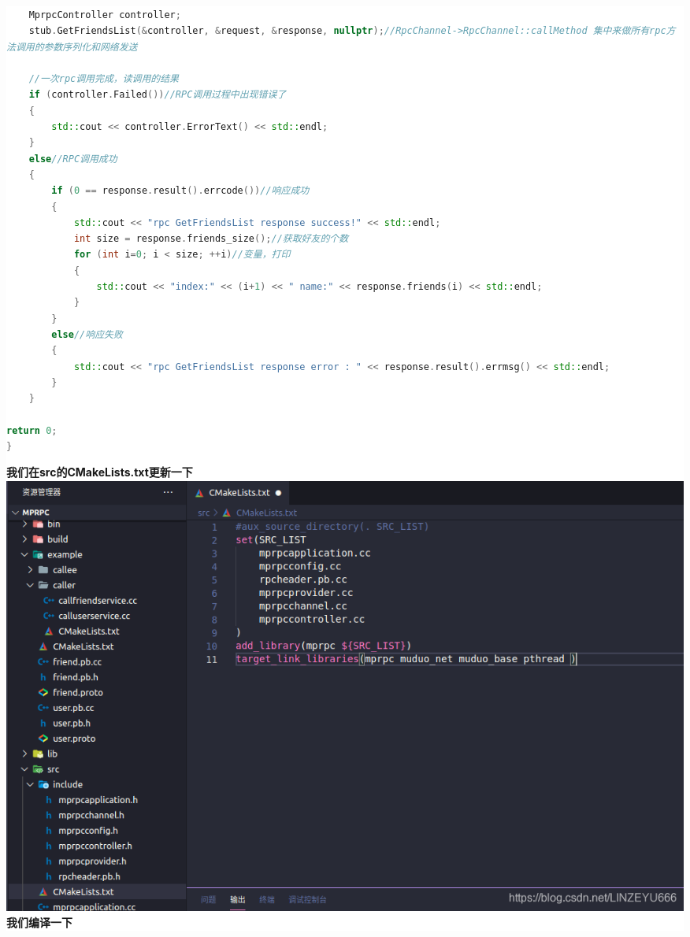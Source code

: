 ```cpp
    MprpcController controller;
    stub.GetFriendsList(&controller, &request, &response, nullptr);//RpcChannel->RpcChannel::callMethod 集中来做所有rpc方法调用的参数序列化和网络发送

    //一次rpc调用完成，读调用的结果
    if (controller.Failed())//RPC调用过程中出现错误了
    {
        std::cout << controller.ErrorText() << std::endl;
    }
    else//RPC调用成功
    {
        if (0 == response.result().errcode())//响应成功
        {
            std::cout << "rpc GetFriendsList response success!" << std::endl;
            int size = response.friends_size();//获取好友的个数
            for (int i=0; i < size; ++i)//变量，打印
            {
                std::cout << "index:" << (i+1) << " name:" << response.friends(i) << std::endl;
            }
        }
        else//响应失败
        {
            std::cout << "rpc GetFriendsList response error : " << response.result().errmsg() << std::endl;
        }
    }

return 0;
}
```

**我们在src的CMakeLists.txt更新一下**  
![在这里插入图片描述](image/watermark,type_ZmFuZ3poZW5naGVpdGk,shadow_10,text_aHR0cHM6Ly9ibG9nLmNzZG4ubmV0L0xJTlpFWVU2NjY=,size_16,color_FFFFFF,t_70-16935591695814.png)  
**我们编译一下**  